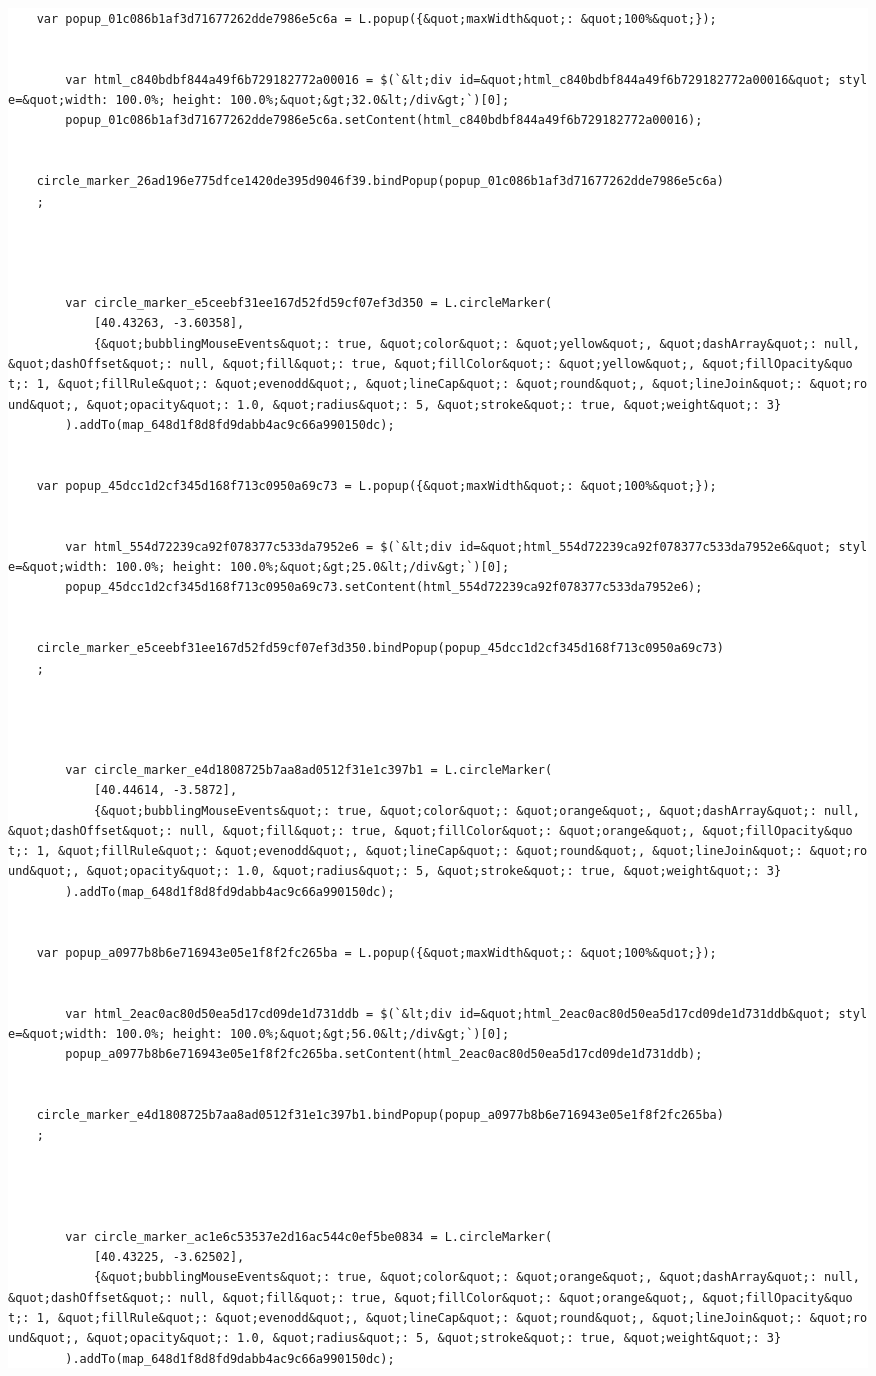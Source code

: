 
        var popup_01c086b1af3d71677262dde7986e5c6a = L.popup({&quot;maxWidth&quot;: &quot;100%&quot;});


            var html_c840bdbf844a49f6b729182772a00016 = $(`&lt;div id=&quot;html_c840bdbf844a49f6b729182772a00016&quot; style=&quot;width: 100.0%; height: 100.0%;&quot;&gt;32.0&lt;/div&gt;`)[0];
            popup_01c086b1af3d71677262dde7986e5c6a.setContent(html_c840bdbf844a49f6b729182772a00016);


        circle_marker_26ad196e775dfce1420de395d9046f39.bindPopup(popup_01c086b1af3d71677262dde7986e5c6a)
        ;




            var circle_marker_e5ceebf31ee167d52fd59cf07ef3d350 = L.circleMarker(
                [40.43263, -3.60358],
                {&quot;bubblingMouseEvents&quot;: true, &quot;color&quot;: &quot;yellow&quot;, &quot;dashArray&quot;: null, &quot;dashOffset&quot;: null, &quot;fill&quot;: true, &quot;fillColor&quot;: &quot;yellow&quot;, &quot;fillOpacity&quot;: 1, &quot;fillRule&quot;: &quot;evenodd&quot;, &quot;lineCap&quot;: &quot;round&quot;, &quot;lineJoin&quot;: &quot;round&quot;, &quot;opacity&quot;: 1.0, &quot;radius&quot;: 5, &quot;stroke&quot;: true, &quot;weight&quot;: 3}
            ).addTo(map_648d1f8d8fd9dabb4ac9c66a990150dc);


        var popup_45dcc1d2cf345d168f713c0950a69c73 = L.popup({&quot;maxWidth&quot;: &quot;100%&quot;});


            var html_554d72239ca92f078377c533da7952e6 = $(`&lt;div id=&quot;html_554d72239ca92f078377c533da7952e6&quot; style=&quot;width: 100.0%; height: 100.0%;&quot;&gt;25.0&lt;/div&gt;`)[0];
            popup_45dcc1d2cf345d168f713c0950a69c73.setContent(html_554d72239ca92f078377c533da7952e6);


        circle_marker_e5ceebf31ee167d52fd59cf07ef3d350.bindPopup(popup_45dcc1d2cf345d168f713c0950a69c73)
        ;




            var circle_marker_e4d1808725b7aa8ad0512f31e1c397b1 = L.circleMarker(
                [40.44614, -3.5872],
                {&quot;bubblingMouseEvents&quot;: true, &quot;color&quot;: &quot;orange&quot;, &quot;dashArray&quot;: null, &quot;dashOffset&quot;: null, &quot;fill&quot;: true, &quot;fillColor&quot;: &quot;orange&quot;, &quot;fillOpacity&quot;: 1, &quot;fillRule&quot;: &quot;evenodd&quot;, &quot;lineCap&quot;: &quot;round&quot;, &quot;lineJoin&quot;: &quot;round&quot;, &quot;opacity&quot;: 1.0, &quot;radius&quot;: 5, &quot;stroke&quot;: true, &quot;weight&quot;: 3}
            ).addTo(map_648d1f8d8fd9dabb4ac9c66a990150dc);


        var popup_a0977b8b6e716943e05e1f8f2fc265ba = L.popup({&quot;maxWidth&quot;: &quot;100%&quot;});


            var html_2eac0ac80d50ea5d17cd09de1d731ddb = $(`&lt;div id=&quot;html_2eac0ac80d50ea5d17cd09de1d731ddb&quot; style=&quot;width: 100.0%; height: 100.0%;&quot;&gt;56.0&lt;/div&gt;`)[0];
            popup_a0977b8b6e716943e05e1f8f2fc265ba.setContent(html_2eac0ac80d50ea5d17cd09de1d731ddb);


        circle_marker_e4d1808725b7aa8ad0512f31e1c397b1.bindPopup(popup_a0977b8b6e716943e05e1f8f2fc265ba)
        ;




            var circle_marker_ac1e6c53537e2d16ac544c0ef5be0834 = L.circleMarker(
                [40.43225, -3.62502],
                {&quot;bubblingMouseEvents&quot;: true, &quot;color&quot;: &quot;orange&quot;, &quot;dashArray&quot;: null, &quot;dashOffset&quot;: null, &quot;fill&quot;: true, &quot;fillColor&quot;: &quot;orange&quot;, &quot;fillOpacity&quot;: 1, &quot;fillRule&quot;: &quot;evenodd&quot;, &quot;lineCap&quot;: &quot;round&quot;, &quot;lineJoin&quot;: &quot;round&quot;, &quot;opacity&quot;: 1.0, &quot;radius&quot;: 5, &quot;stroke&quot;: true, &quot;weight&quot;: 3}
            ).addTo(map_648d1f8d8fd9dabb4ac9c66a990150dc);
